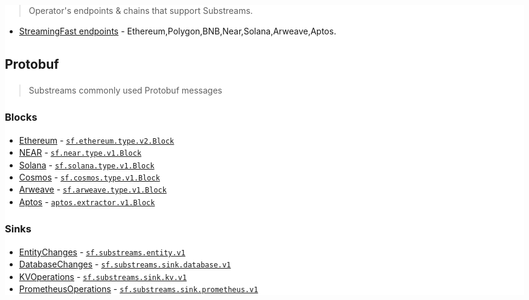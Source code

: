 > Operator's endpoints & chains that support Substreams.

- [StreamingFast endpoints](https://substreams.streamingfast.io/reference-and-specs/chains-and-endpoints#endpoints) - Ethereum,Polygon,BNB,Near,Solana,Arweave,Aptos.

## Protobuf

> Substreams commonly used Protobuf messages

### Blocks

- [Ethereum](https://ethereum.org/) - [`sf.ethereum.type.v2.Block`](https://github.com/streamingfast/firehose-ethereum/blob/develop/proto/sf/ethereum/type/v2/type.proto)
- [​​NEAR](https://near.org/) - [`sf.near.type.v1.Block`](https://github.com/streamingfast/firehose-near/blob/develop/proto/sf/near/type/v1/type.proto)
- [​​Solana](https://solana.com/) - [`sf.solana.type.v1.Block`](https://github.com/streamingfast/firehose-solana/blob/develop/proto/sf/solana/type/v1/type.proto)
- [​​Cosmos](https://cosmos.network/) - [`sf.cosmos.type.v1.Block`](https://github.com/figment-networks/proto-cosmos/blob/main/sf/cosmos/type/v1/type.proto)
- [​​Arweave](https://www.arweave.org/) - [`sf.arweave.type.v1.Block`](https://github.com/streamingfast/firehose-arweave/blob/develop/proto/sf/arweave/type/v1/type.proto)
- [​​Aptos](https://aptoslabs.com/) - [`aptos.extractor.v1.Block`](https://github.com/aptos-labs/aptos-core/blob/main/crates/aptos-protos/proto/aptos/extractor/v1/extractor.proto)

### Sinks

- [EntityChanges](https://github.com/streamingfast/substreams-entity-change) - [`sf.substreams.entity.v1`](https://github.com/streamingfast/substreams-entity-change/blob/develop/proto/sf/substreams/entity/v1/entity.proto)
- [DatabaseChanges](https://github.com/streamingfast/substreams-database-change) - [`sf.substreams.sink.database.v1`](https://github.com/streamingfast/substreams-database-change/blob/develop/proto/substreams/sink/database/v1/database.proto)
- [KVOperations](https://github.com/streamingfast/substreams-sink-kv) - [`sf.substreams.sink.kv.v1`](https://github.com/streamingfast/substreams-sink-kv/blob/develop/proto/substreams/sink/kv/v1/kv.proto)
- [PrometheusOperations](https://github.com/pinax-network/substreams-sink-prometheus.rs) - [`sf.substreams.sink.prometheus.v1`](https://github.com/pinax-network/substreams-sink-prometheus.rs/blob/main/proto/substreams/sink/prometheus/v1/prometheus.proto)
